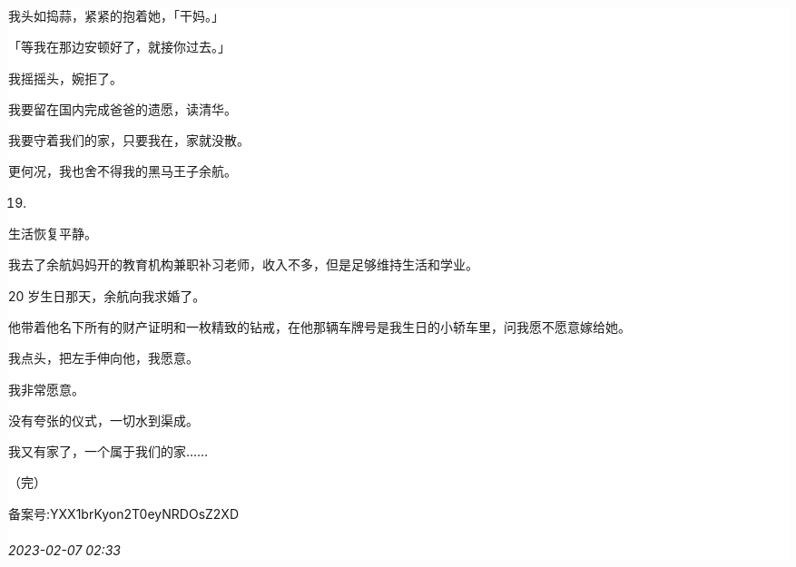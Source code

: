 
我头如捣蒜，紧紧的抱着她，「干妈。」


「等我在那边安顿好了，就接你过去。」


我摇摇头，婉拒了。


我要留在国内完成爸爸的遗愿，读清华。


我要守着我们的家，只要我在，家就没散。


更何况，我也舍不得我的黑马王子余航。


19.


生活恢复平静。


我去了余航妈妈开的教育机构兼职补习老师，收入不多，但是足够维持生活和学业。


20 岁生日那天，余航向我求婚了。


他带着他名下所有的财产证明和一枚精致的钻戒，在他那辆车牌号是我生日的小轿车里，问我愿不愿意嫁给她。


我点头，把左手伸向他，我愿意。


我非常愿意。


没有夸张的仪式，一切水到渠成。


我又有家了，一个属于我们的家……


（完）


备案号:YXX1brKyon2T0eyNRDOsZ2XD


###### 2023-02-07 02:33
